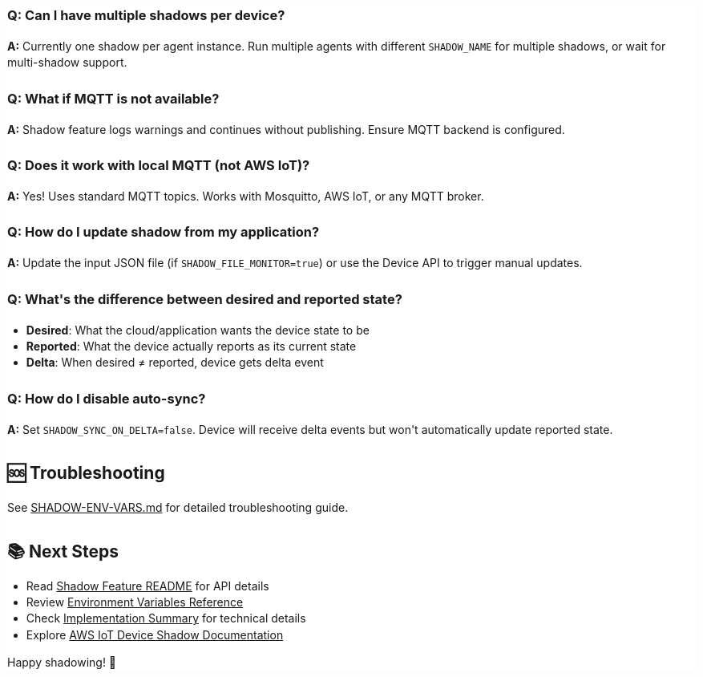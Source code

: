 ### Q: Can I have multiple shadows per device?
**A:** Currently one shadow per agent instance. Run multiple agents with different `SHADOW_NAME` for multiple shadows, or wait for multi-shadow support.

### Q: What if MQTT is not available?
**A:** Shadow feature logs warnings and continues without publishing. Ensure MQTT backend is configured.

### Q: Does it work with local MQTT (not AWS IoT)?
**A:** Yes! Uses standard MQTT topics. Works with Mosquitto, AWS IoT, or any MQTT broker.

### Q: How do I update shadow from my application?
**A:** Update the input JSON file (if `SHADOW_FILE_MONITOR=true`) or use the Device API to trigger manual updates.

### Q: What's the difference between desired and reported state?
- **Desired**: What the cloud/application wants the device state to be
- **Reported**: What the device actually reports as its current state
- **Delta**: When desired ≠ reported, device gets delta event

### Q: How do I disable auto-sync?
**A:** Set `SHADOW_SYNC_ON_DELTA=false`. Device will receive delta events but won't automatically update reported state.

## 🆘 Troubleshooting

See [SHADOW-ENV-VARS.md](./SHADOW-ENV-VARS.md#troubleshooting) for detailed troubleshooting guide.

## 📚 Next Steps

- Read [Shadow Feature README](../agent/src/shadow/README.md) for API details
- Review [Environment Variables Reference](./SHADOW-ENV-VARS.md)
- Check [Implementation Summary](./SHADOW-IMPLEMENTATION.md) for technical details
- Explore [AWS IoT Device Shadow Documentation](https://docs.aws.amazon.com/iot/latest/developerguide/iot-device-shadows.html)

Happy shadowing! 🌟
